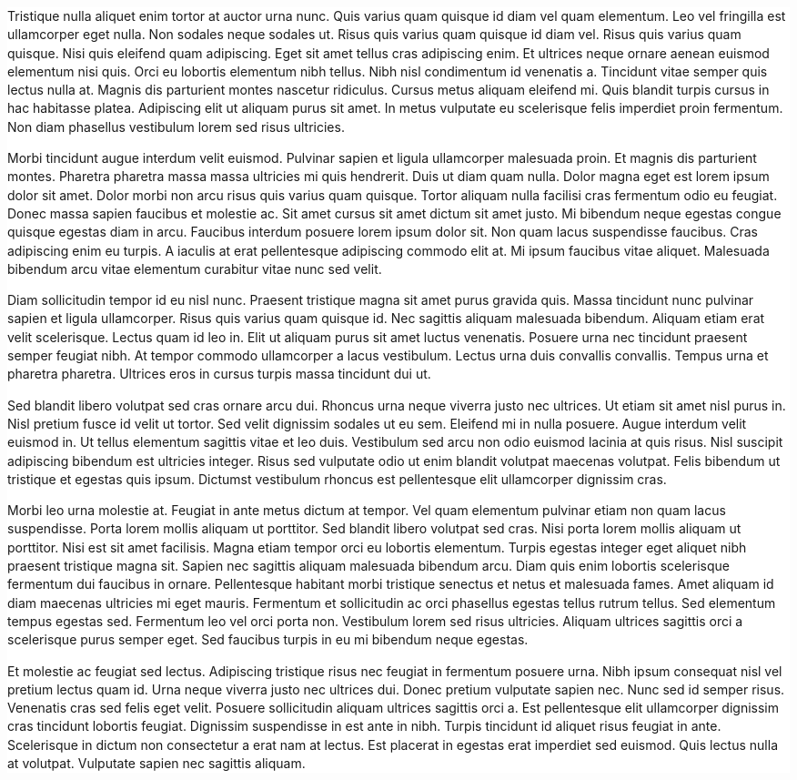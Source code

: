 Tristique nulla aliquet enim tortor at auctor urna nunc. Quis varius quam quisque id diam vel quam elementum. Leo vel fringilla est ullamcorper eget nulla. Non sodales neque sodales ut. Risus quis varius quam quisque id diam vel. Risus quis varius quam quisque. Nisi quis eleifend quam adipiscing. Eget sit amet tellus cras adipiscing enim. Et ultrices neque ornare aenean euismod elementum nisi quis. Orci eu lobortis elementum nibh tellus. Nibh nisl condimentum id venenatis a. Tincidunt vitae semper quis lectus nulla at. Magnis dis parturient montes nascetur ridiculus. Cursus metus aliquam eleifend mi. Quis blandit turpis cursus in hac habitasse platea. Adipiscing elit ut aliquam purus sit amet. In metus vulputate eu scelerisque felis imperdiet proin fermentum. Non diam phasellus vestibulum lorem sed risus ultricies.

Morbi tincidunt augue interdum velit euismod. Pulvinar sapien et ligula ullamcorper malesuada proin. Et magnis dis parturient montes. Pharetra pharetra massa massa ultricies mi quis hendrerit. Duis ut diam quam nulla. Dolor magna eget est lorem ipsum dolor sit amet. Dolor morbi non arcu risus quis varius quam quisque. Tortor aliquam nulla facilisi cras fermentum odio eu feugiat. Donec massa sapien faucibus et molestie ac. Sit amet cursus sit amet dictum sit amet justo. Mi bibendum neque egestas congue quisque egestas diam in arcu. Faucibus interdum posuere lorem ipsum dolor sit. Non quam lacus suspendisse faucibus. Cras adipiscing enim eu turpis. A iaculis at erat pellentesque adipiscing commodo elit at. Mi ipsum faucibus vitae aliquet. Malesuada bibendum arcu vitae elementum curabitur vitae nunc sed velit.

Diam sollicitudin tempor id eu nisl nunc. Praesent tristique magna sit amet purus gravida quis. Massa tincidunt nunc pulvinar sapien et ligula ullamcorper. Risus quis varius quam quisque id. Nec sagittis aliquam malesuada bibendum. Aliquam etiam erat velit scelerisque. Lectus quam id leo in. Elit ut aliquam purus sit amet luctus venenatis. Posuere urna nec tincidunt praesent semper feugiat nibh. At tempor commodo ullamcorper a lacus vestibulum. Lectus urna duis convallis convallis. Tempus urna et pharetra pharetra. Ultrices eros in cursus turpis massa tincidunt dui ut.

Sed blandit libero volutpat sed cras ornare arcu dui. Rhoncus urna neque viverra justo nec ultrices. Ut etiam sit amet nisl purus in. Nisl pretium fusce id velit ut tortor. Sed velit dignissim sodales ut eu sem. Eleifend mi in nulla posuere. Augue interdum velit euismod in. Ut tellus elementum sagittis vitae et leo duis. Vestibulum sed arcu non odio euismod lacinia at quis risus. Nisl suscipit adipiscing bibendum est ultricies integer. Risus sed vulputate odio ut enim blandit volutpat maecenas volutpat. Felis bibendum ut tristique et egestas quis ipsum. Dictumst vestibulum rhoncus est pellentesque elit ullamcorper dignissim cras.

Morbi leo urna molestie at. Feugiat in ante metus dictum at tempor. Vel quam elementum pulvinar etiam non quam lacus suspendisse. Porta lorem mollis aliquam ut porttitor. Sed blandit libero volutpat sed cras. Nisi porta lorem mollis aliquam ut porttitor. Nisi est sit amet facilisis. Magna etiam tempor orci eu lobortis elementum. Turpis egestas integer eget aliquet nibh praesent tristique magna sit. Sapien nec sagittis aliquam malesuada bibendum arcu. Diam quis enim lobortis scelerisque fermentum dui faucibus in ornare. Pellentesque habitant morbi tristique senectus et netus et malesuada fames. Amet aliquam id diam maecenas ultricies mi eget mauris. Fermentum et sollicitudin ac orci phasellus egestas tellus rutrum tellus. Sed elementum tempus egestas sed. Fermentum leo vel orci porta non. Vestibulum lorem sed risus ultricies. Aliquam ultrices sagittis orci a scelerisque purus semper eget. Sed faucibus turpis in eu mi bibendum neque egestas.

Et molestie ac feugiat sed lectus. Adipiscing tristique risus nec feugiat in fermentum posuere urna. Nibh ipsum consequat nisl vel pretium lectus quam id. Urna neque viverra justo nec ultrices dui. Donec pretium vulputate sapien nec. Nunc sed id semper risus. Venenatis cras sed felis eget velit. Posuere sollicitudin aliquam ultrices sagittis orci a. Est pellentesque elit ullamcorper dignissim cras tincidunt lobortis feugiat. Dignissim suspendisse in est ante in nibh. Turpis tincidunt id aliquet risus feugiat in ante. Scelerisque in dictum non consectetur a erat nam at lectus. Est placerat in egestas erat imperdiet sed euismod. Quis lectus nulla at volutpat. Vulputate sapien nec sagittis aliquam.
